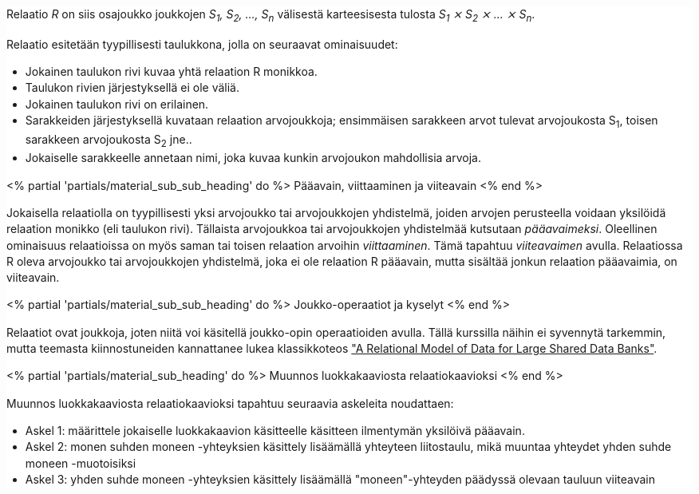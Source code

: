 <p>
  Relaatio <em>R</em> on siis osajoukko joukkojen <em>S<sub>1</sub>, S<sub>2</sub>, ..., S<sub>n</sub></em> välisestä karteesisesta tulosta <em>S<sub>1</sub> &#10799; S<sub>2</sub> &#10799; ... &#10799; S<sub>n</sub></em>.
</p>

<p>
  Relaatio esitetään tyypillisesti taulukkona, jolla on seuraavat ominaisuudet:
</p>

<ul>
  <li>Jokainen taulukon rivi kuvaa yhtä relaation R monikkoa.</li>
  <li>Taulukon rivien järjestyksellä ei ole väliä.</li>
  <li>Jokainen taulukon rivi on erilainen.</li>
  <li>Sarakkeiden järjestyksellä kuvataan relaation arvojoukkoja; ensimmäisen sarakkeen arvot tulevat arvojoukosta S<sub>1</sub>, toisen sarakkeen arvojoukosta S<sub>2</sub> jne..</li>
  <li>Jokaiselle sarakkeelle annetaan nimi, joka kuvaa kunkin arvojoukon mahdollisia arvoja.</li>
</ul>

<% partial 'partials/material_sub_sub_heading' do %>
  Pääavain, viittaaminen ja viiteavain
<% end %>

<p>
  Jokaisella relaatiolla on tyypillisesti yksi arvojoukko tai arvojoukkojen yhdistelmä, joiden arvojen perusteella voidaan yksilöidä relaation monikko (eli taulukon rivi). Tällaista arvojoukkoa tai arvojoukkojen yhdistelmää kutsutaan <em>pääavaimeksi</em>. Oleellinen ominaisuus relaatioissa on myös saman tai toisen relaation arvoihin <em>viittaaminen</em>. Tämä tapahtuu <em>viiteavaimen</em> avulla. Relaatiossa R oleva arvojoukko tai arvojoukkojen yhdistelmä, joka ei ole relaation R pääavain, mutta sisältää jonkun relaation pääavaimia, on viiteavain.
</p>


<% partial 'partials/material_sub_sub_heading' do %>
  Joukko-operaatiot ja kyselyt
<% end %>

<p>
  Relaatiot ovat joukkoja, joten niitä voi käsitellä joukko-opin operaatioiden avulla. Tällä kurssilla näihin ei syvennytä tarkemmin, mutta teemasta kiinnostuneiden kannattanee lukea klassikkoteos <a href="http://citeseerx.ist.psu.edu/viewdoc/download?doi=10.1.1.98.5286&rep=rep1&type=pdf" target="_blank">"A Relational Model of Data for Large Shared Data Banks"</a>.
</p>



<% partial 'partials/material_sub_heading' do %>
  Muunnos luokkakaaviosta relaatiokaavioksi
<% end %>

<p>
  Muunnos luokkakaaviosta relaatiokaavioksi tapahtuu seuraavia askeleita noudattaen:
</p>

<ul>
  <li>
    Askel 1: määrittele jokaiselle luokkakaavion käsitteelle käsitteen ilmentymän yksilöivä pääavain.
  </li>
  <li>
    Askel 2: monen suhden moneen -yhteyksien käsittely lisäämällä yhteyteen liitostaulu, mikä muuntaa yhteydet yhden suhde moneen -muotoisiksi
  </li>
  <li>
    Askel 3: yhden suhde moneen -yhteyksien käsittely lisäämällä "moneen"-yhteyden päädyssä olevaan tauluun viiteavain
  </li>
</ul>
